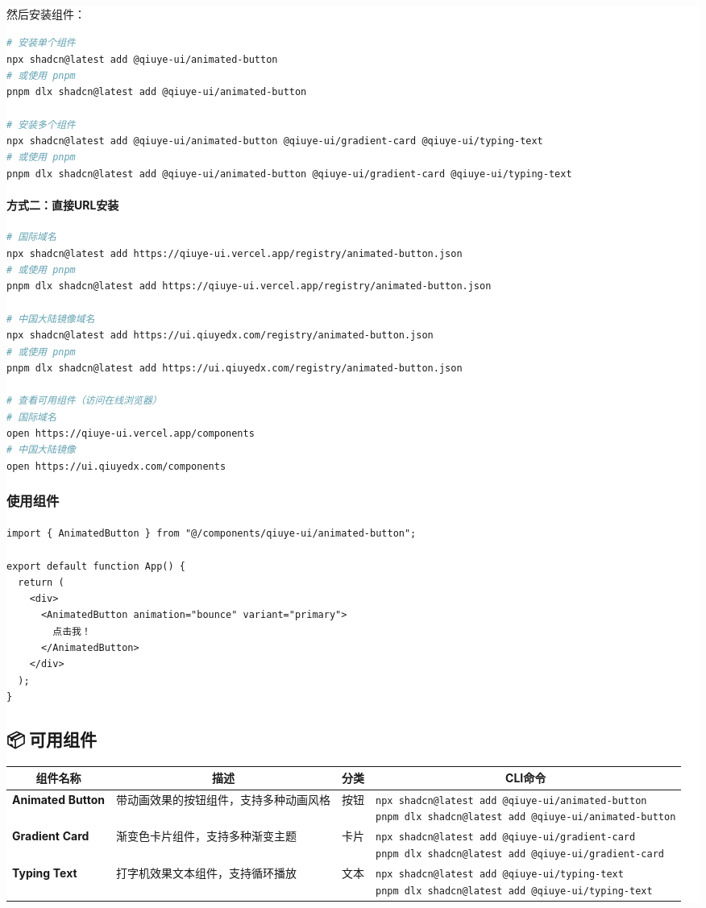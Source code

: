 然后安装组件：

```bash
# 安装单个组件
npx shadcn@latest add @qiuye-ui/animated-button
# 或使用 pnpm
pnpm dlx shadcn@latest add @qiuye-ui/animated-button

# 安装多个组件
npx shadcn@latest add @qiuye-ui/animated-button @qiuye-ui/gradient-card @qiuye-ui/typing-text
# 或使用 pnpm
pnpm dlx shadcn@latest add @qiuye-ui/animated-button @qiuye-ui/gradient-card @qiuye-ui/typing-text
```

#### 方式二：直接URL安装

```bash
# 国际域名
npx shadcn@latest add https://qiuye-ui.vercel.app/registry/animated-button.json
# 或使用 pnpm
pnpm dlx shadcn@latest add https://qiuye-ui.vercel.app/registry/animated-button.json

# 中国大陆镜像域名
npx shadcn@latest add https://ui.qiuyedx.com/registry/animated-button.json
# 或使用 pnpm
pnpm dlx shadcn@latest add https://ui.qiuyedx.com/registry/animated-button.json

# 查看可用组件（访问在线浏览器）
# 国际域名
open https://qiuye-ui.vercel.app/components
# 中国大陆镜像
open https://ui.qiuyedx.com/components
```

### 使用组件

```tsx
import { AnimatedButton } from "@/components/qiuye-ui/animated-button";

export default function App() {
  return (
    <div>
      <AnimatedButton animation="bounce" variant="primary">
        点击我！
      </AnimatedButton>
    </div>
  );
}
```

## 📦 可用组件

| 组件名称 | 描述 | 分类 | CLI命令 |
|---------|------|-----|---------|
| **Animated Button** | 带动画效果的按钮组件，支持多种动画风格 | 按钮 | `npx shadcn@latest add @qiuye-ui/animated-button`<br/>`pnpm dlx shadcn@latest add @qiuye-ui/animated-button` |
| **Gradient Card** | 渐变色卡片组件，支持多种渐变主题 | 卡片 | `npx shadcn@latest add @qiuye-ui/gradient-card`<br/>`pnpm dlx shadcn@latest add @qiuye-ui/gradient-card` |
| **Typing Text** | 打字机效果文本组件，支持循环播放 | 文本 | `npx shadcn@latest add @qiuye-ui/typing-text`<br/>`pnpm dlx shadcn@latest add @qiuye-ui/typing-text` |
